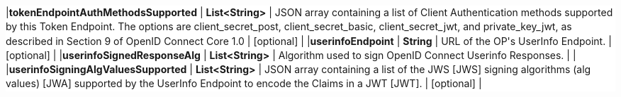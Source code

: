 |**tokenEndpointAuthMethodsSupported** | **List&lt;String&gt;** | JSON array containing a list of Client Authentication methods supported by this Token Endpoint. The options are client_secret_post, client_secret_basic, client_secret_jwt, and private_key_jwt, as described in Section 9 of OpenID Connect Core 1.0 |  [optional] |
|**userinfoEndpoint** | **String** | URL of the OP&#39;s UserInfo Endpoint. |  [optional] |
|**userinfoSignedResponseAlg** | **List&lt;String&gt;** | Algorithm used to sign OpenID Connect Userinfo Responses. |  |
|**userinfoSigningAlgValuesSupported** | **List&lt;String&gt;** | JSON array containing a list of the JWS [JWS] signing algorithms (alg values) [JWA] supported by the UserInfo Endpoint to encode the Claims in a JWT [JWT]. |  [optional] |



